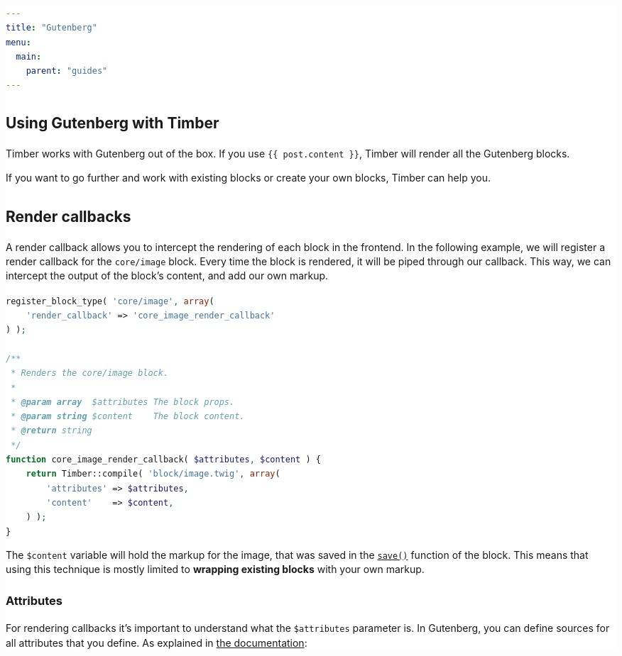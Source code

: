 ```yaml
---
title: "Gutenberg"
menu:
  main:
    parent: "guides"
---
```


## Using Gutenberg with Timber

Timber works with Gutenberg out of the box. If you use `{{ post.content }}`, Timber will render all the Gutenberg blocks.

If you want to go further and work with existing blocks or create your own blocks, Timber can help you.

## Render callbacks

A render callback allows you to intercept the rendering of each block in the frontend. In the following example, we will register a render callback for the `core/image` block. Every time the block is rendered, it will be piped through our callback. This way, we can intercept the output of the block’s content, and add our own markup.

```php
register_block_type( 'core/image', array(
    'render_callback' => 'core_image_render_callback'
) );

/**
 * Renders the core/image block.
 *
 * @param array  $attributes The block props.
 * @param string $content    The block content.
 * @return string
 */
function core_image_render_callback( $attributes, $content ) {
    return Timber::compile( 'block/image.twig', array(
        'attributes' => $attributes,
        'content'    => $content,
    ) );
}
```

The `$content` variable will hold the markup for the image, that was saved in the [`save()`](https://wordpress.org/gutenberg/handbook/designers-developers/developers/block-api/block-edit-save/#save) function of the block. This means that using this technique is mostly limited to **wrapping existing blocks** with your own markup.

### Attributes

For rendering callbacks it’s important to understand what the `$attributes` parameter is. In Gutenberg, you can define sources for all attributes that you define. As explained in [the documentation](https://wordpress.org/gutenberg/handbook/designers-developers/developers/block-api/block-attributes/#common-sources):
